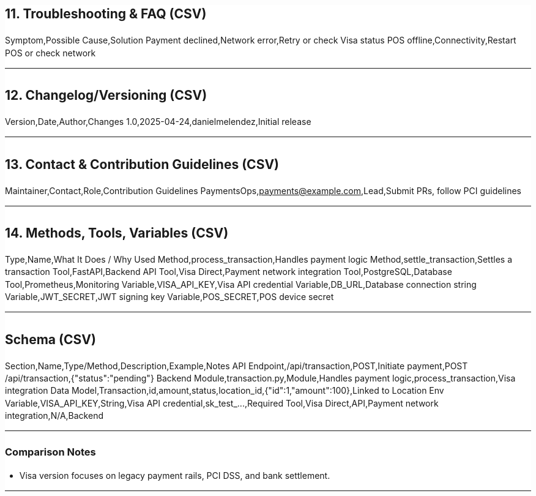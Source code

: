 
## 11. Troubleshooting & FAQ (CSV)
Symptom,Possible Cause,Solution
Payment declined,Network error,Retry or check Visa status
POS offline,Connectivity,Restart POS or check network

---

## 12. Changelog/Versioning (CSV)
Version,Date,Author,Changes
1.0,2025-04-24,danielmelendez,Initial release

---

## 13. Contact & Contribution Guidelines (CSV)
Maintainer,Contact,Role,Contribution Guidelines
PaymentsOps,payments@example.com,Lead,Submit PRs, follow PCI guidelines

---

## 14. Methods, Tools, Variables (CSV)
Type,Name,What It Does / Why Used
Method,process_transaction,Handles payment logic
Method,settle_transaction,Settles a transaction
Tool,FastAPI,Backend API
Tool,Visa Direct,Payment network integration
Tool,PostgreSQL,Database
Tool,Prometheus,Monitoring
Variable,VISA_API_KEY,Visa API credential
Variable,DB_URL,Database connection string
Variable,JWT_SECRET,JWT signing key
Variable,POS_SECRET,POS device secret

---

## Schema (CSV)
Section,Name,Type/Method,Description,Example,Notes
API Endpoint,/api/transaction,POST,Initiate payment,POST /api/transaction,{"status":"pending"}
Backend Module,transaction.py,Module,Handles payment logic,process_transaction,Visa integration
Data Model,Transaction,id,amount,status,location_id,{"id":1,"amount":100},Linked to Location
Env Variable,VISA_API_KEY,String,Visa API credential,sk_test_...,Required
Tool,Visa Direct,API,Payment network integration,N/A,Backend

---

### Comparison Notes
- Visa version focuses on legacy payment rails, PCI DSS, and bank settlement.

---
